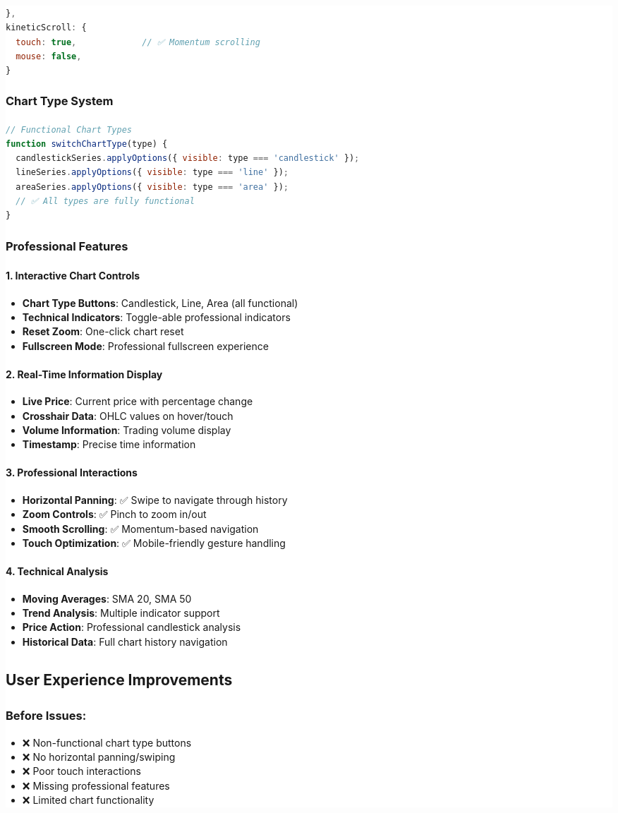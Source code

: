 ```javascript
},
kineticScroll: {
  touch: true,             // ✅ Momentum scrolling
  mouse: false,
}
```

### **Chart Type System**
```javascript
// Functional Chart Types
function switchChartType(type) {
  candlestickSeries.applyOptions({ visible: type === 'candlestick' });
  lineSeries.applyOptions({ visible: type === 'line' });
  areaSeries.applyOptions({ visible: type === 'area' });
  // ✅ All types are fully functional
}
```

### **Professional Features**

#### **1. Interactive Chart Controls**
- **Chart Type Buttons**: Candlestick, Line, Area (all functional)
- **Technical Indicators**: Toggle-able professional indicators
- **Reset Zoom**: One-click chart reset
- **Fullscreen Mode**: Professional fullscreen experience

#### **2. Real-Time Information Display**
- **Live Price**: Current price with percentage change
- **Crosshair Data**: OHLC values on hover/touch
- **Volume Information**: Trading volume display
- **Timestamp**: Precise time information

#### **3. Professional Interactions**
- **Horizontal Panning**: ✅ Swipe to navigate through history
- **Zoom Controls**: ✅ Pinch to zoom in/out
- **Smooth Scrolling**: ✅ Momentum-based navigation
- **Touch Optimization**: ✅ Mobile-friendly gesture handling

#### **4. Technical Analysis**
- **Moving Averages**: SMA 20, SMA 50
- **Trend Analysis**: Multiple indicator support
- **Price Action**: Professional candlestick analysis
- **Historical Data**: Full chart history navigation

## User Experience Improvements

### **Before Issues:**
- ❌ Non-functional chart type buttons
- ❌ No horizontal panning/swiping
- ❌ Poor touch interactions
- ❌ Missing professional features
- ❌ Limited chart functionality
